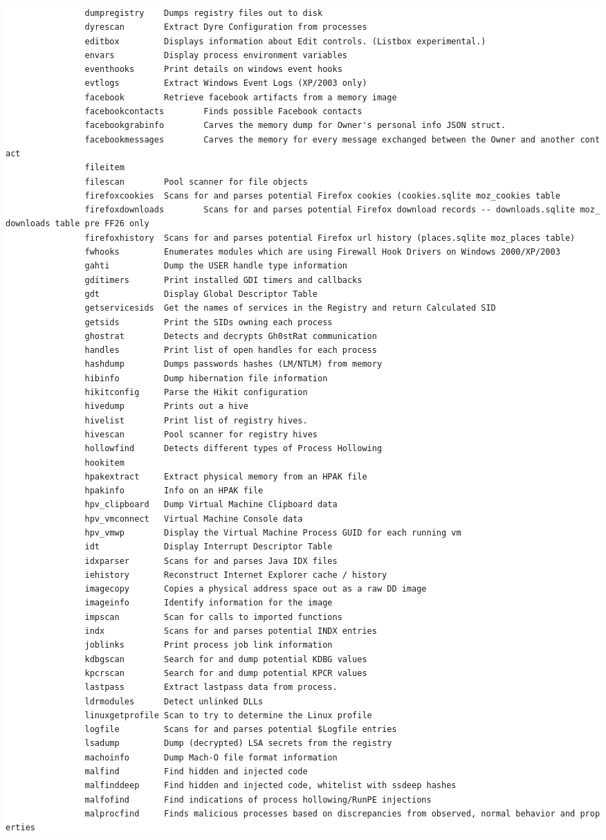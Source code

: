 ```shell-session
                dumpregistry    Dumps registry files out to disk
                dyrescan        Extract Dyre Configuration from processes
                editbox         Displays information about Edit controls. (Listbox experimental.)
                envars          Display process environment variables
                eventhooks      Print details on windows event hooks
                evtlogs         Extract Windows Event Logs (XP/2003 only)
                facebook        Retrieve facebook artifacts from a memory image
                facebookcontacts        Finds possible Facebook contacts
                facebookgrabinfo        Carves the memory dump for Owner's personal info JSON struct.
                facebookmessages        Carves the memory for every message exchanged between the Owner and another contact
                fileitem
                filescan        Pool scanner for file objects
                firefoxcookies  Scans for and parses potential Firefox cookies (cookies.sqlite moz_cookies table
                firefoxdownloads        Scans for and parses potential Firefox download records -- downloads.sqlite moz_downloads table pre FF26 only
                firefoxhistory  Scans for and parses potential Firefox url history (places.sqlite moz_places table)
                fwhooks         Enumerates modules which are using Firewall Hook Drivers on Windows 2000/XP/2003
                gahti           Dump the USER handle type information
                gditimers       Print installed GDI timers and callbacks
                gdt             Display Global Descriptor Table
                getservicesids  Get the names of services in the Registry and return Calculated SID
                getsids         Print the SIDs owning each process
                ghostrat        Detects and decrypts Gh0stRat communication
                handles         Print list of open handles for each process
                hashdump        Dumps passwords hashes (LM/NTLM) from memory
                hibinfo         Dump hibernation file information
                hikitconfig     Parse the Hikit configuration
                hivedump        Prints out a hive
                hivelist        Print list of registry hives.
                hivescan        Pool scanner for registry hives
                hollowfind      Detects different types of Process Hollowing
                hookitem
                hpakextract     Extract physical memory from an HPAK file
                hpakinfo        Info on an HPAK file
                hpv_clipboard   Dump Virtual Machine Clipboard data
                hpv_vmconnect   Virtual Machine Console data
                hpv_vmwp        Display the Virtual Machine Process GUID for each running vm
                idt             Display Interrupt Descriptor Table
                idxparser       Scans for and parses Java IDX files
                iehistory       Reconstruct Internet Explorer cache / history
                imagecopy       Copies a physical address space out as a raw DD image
                imageinfo       Identify information for the image
                impscan         Scan for calls to imported functions
                indx            Scans for and parses potential INDX entries
                joblinks        Print process job link information
                kdbgscan        Search for and dump potential KDBG values
                kpcrscan        Search for and dump potential KPCR values
                lastpass        Extract lastpass data from process.
                ldrmodules      Detect unlinked DLLs
                linuxgetprofile Scan to try to determine the Linux profile
                logfile         Scans for and parses potential $Logfile entries
                lsadump         Dump (decrypted) LSA secrets from the registry
                machoinfo       Dump Mach-O file format information
                malfind         Find hidden and injected code
                malfinddeep     Find hidden and injected code, whitelist with ssdeep hashes
                malfofind       Find indications of process hollowing/RunPE injections
                malprocfind     Finds malicious processes based on discrepancies from observed, normal behavior and properties
```